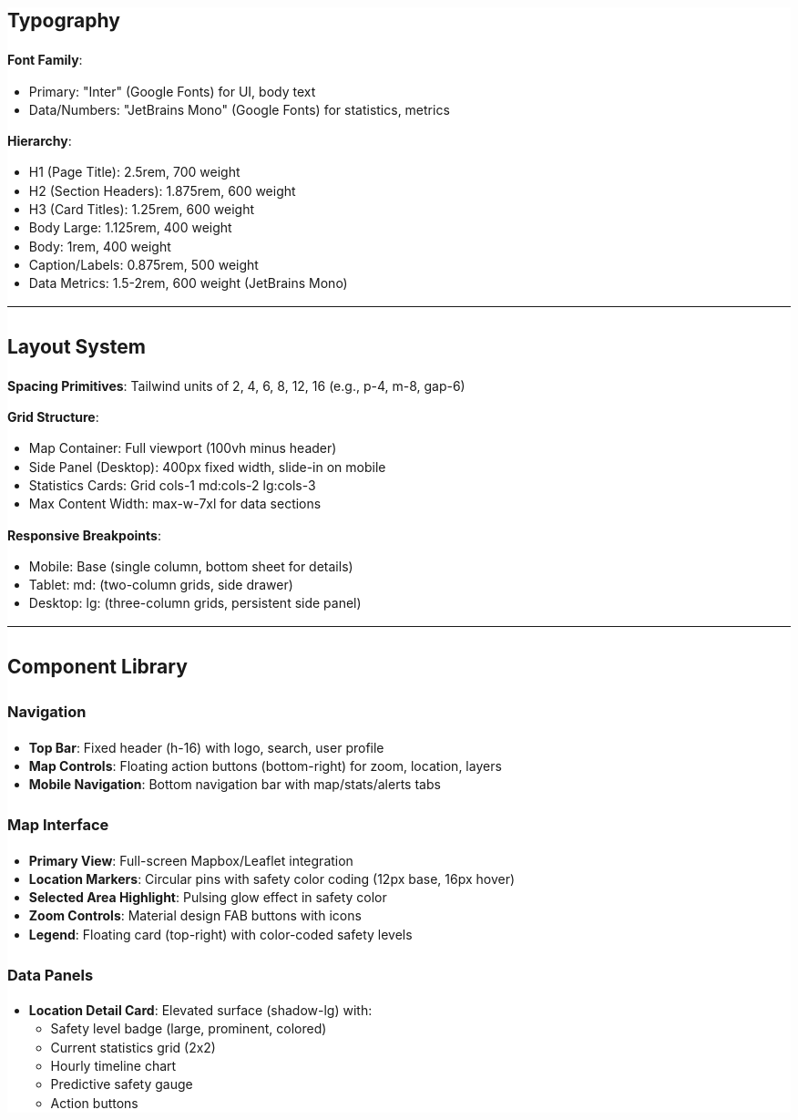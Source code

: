 
## Typography

**Font Family**: 
- Primary: "Inter" (Google Fonts) for UI, body text
- Data/Numbers: "JetBrains Mono" (Google Fonts) for statistics, metrics

**Hierarchy**:
- H1 (Page Title): 2.5rem, 700 weight
- H2 (Section Headers): 1.875rem, 600 weight
- H3 (Card Titles): 1.25rem, 600 weight
- Body Large: 1.125rem, 400 weight
- Body: 1rem, 400 weight
- Caption/Labels: 0.875rem, 500 weight
- Data Metrics: 1.5-2rem, 600 weight (JetBrains Mono)

---

## Layout System

**Spacing Primitives**: Tailwind units of 2, 4, 6, 8, 12, 16 (e.g., p-4, m-8, gap-6)

**Grid Structure**:
- Map Container: Full viewport (100vh minus header)
- Side Panel (Desktop): 400px fixed width, slide-in on mobile
- Statistics Cards: Grid cols-1 md:cols-2 lg:cols-3
- Max Content Width: max-w-7xl for data sections

**Responsive Breakpoints**:
- Mobile: Base (single column, bottom sheet for details)
- Tablet: md: (two-column grids, side drawer)
- Desktop: lg: (three-column grids, persistent side panel)

---

## Component Library

### Navigation
- **Top Bar**: Fixed header (h-16) with logo, search, user profile
- **Map Controls**: Floating action buttons (bottom-right) for zoom, location, layers
- **Mobile Navigation**: Bottom navigation bar with map/stats/alerts tabs

### Map Interface
- **Primary View**: Full-screen Mapbox/Leaflet integration
- **Location Markers**: Circular pins with safety color coding (12px base, 16px hover)
- **Selected Area Highlight**: Pulsing glow effect in safety color
- **Zoom Controls**: Material design FAB buttons with icons
- **Legend**: Floating card (top-right) with color-coded safety levels

### Data Panels
- **Location Detail Card**: Elevated surface (shadow-lg) with:
  - Safety level badge (large, prominent, colored)
  - Current statistics grid (2x2)
  - Hourly timeline chart
  - Predictive safety gauge
  - Action buttons
